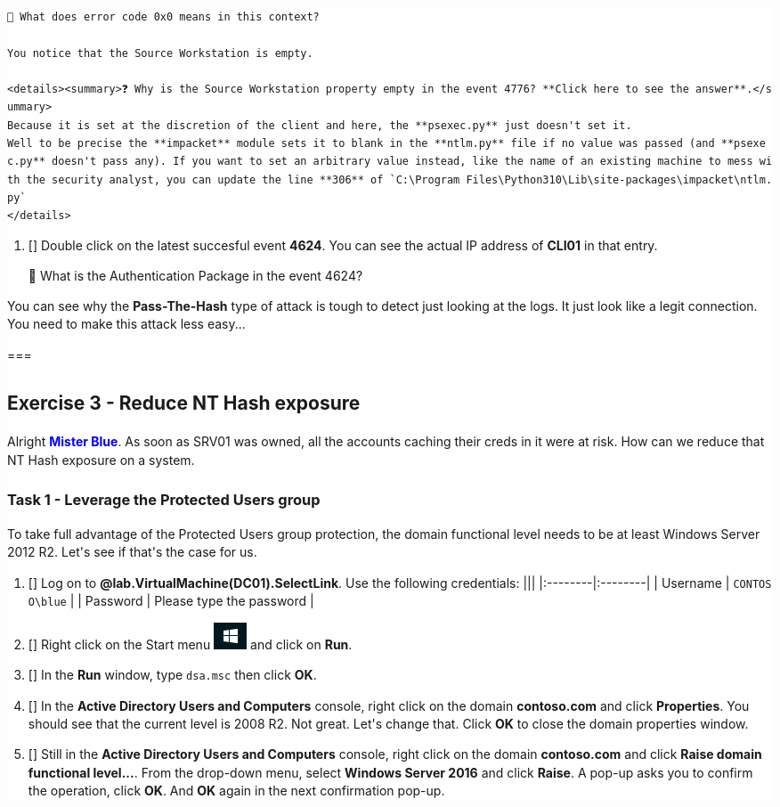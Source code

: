    📝 What does error code 0x0 means in this context?

    You notice that the Source Workstation is empty.

    <details><summary>❓ Why is the Source Workstation property empty in the event 4776? **Click here to see the answer**.</summary>
    Because it is set at the discretion of the client and here, the **psexec.py** just doesn't set it.
    Well to be precise the **impacket** module sets it to blank in the **ntlm.py** file if no value was passed (and **psexec.py** doesn't pass any). If you want to set an arbitrary value instead, like the name of an existing machine to mess with the security analyst, you can update the line **306** of `C:\Program Files\Python310\Lib\site-packages\impacket\ntlm.py`
    </details> 

1. [] Double click on the latest succesful event **4624**. You can see the actual IP address of **CLI01** in that entry.

    📝 What is the Authentication Package in the event 4624?

You can see why the **Pass-The-Hash** type of attack is tough to detect just looking at the logs. It just look like a legit connection. You need to make this attack less easy...

===

## Exercise 3 - Reduce NT Hash exposure

Alright <font style="color:blue;">**Mister Blue**</font>. As soon as SRV01 was owned, all the accounts caching their creds in it were at risk. How can we reduce that NT Hash exposure on a system.

### Task 1 - Leverage the Protected Users group

To take full advantage of the Protected Users group protection, the domain functional level needs to be at least Windows Server 2012 R2. Let's see if that's the case for us.

1. [] Log on to **@lab.VirtualMachine(DC01).SelectLink**. Use the following credentials:
    |||
    |:--------|:--------|
    | Username | `CONTOSO\blue` |
    | Password | Please type the password |

1. [] Right click on the Start menu ![image](.\IMG\2022menu.png) and click on **Run**.

1. [] In the **Run** window, type `dsa.msc` then click **OK**.

1. [] In the **Active Directory Users and Computers** console, right click on the domain **contoso.com** and click **Properties**.
    You should see that the current level is 2008 R2. Not great. Let's change that. Click **OK** to close the domain properties window. 

1. [] Still in the **Active Directory Users and Computers** console, right click on the domain **contoso.com** and click **Raise domain functional level...**. From the drop-down menu, select **Windows Server 2016** and click **Raise**. A pop-up asks you to confirm the operation, click **OK**. And **OK** again in the next confirmation pop-up.

